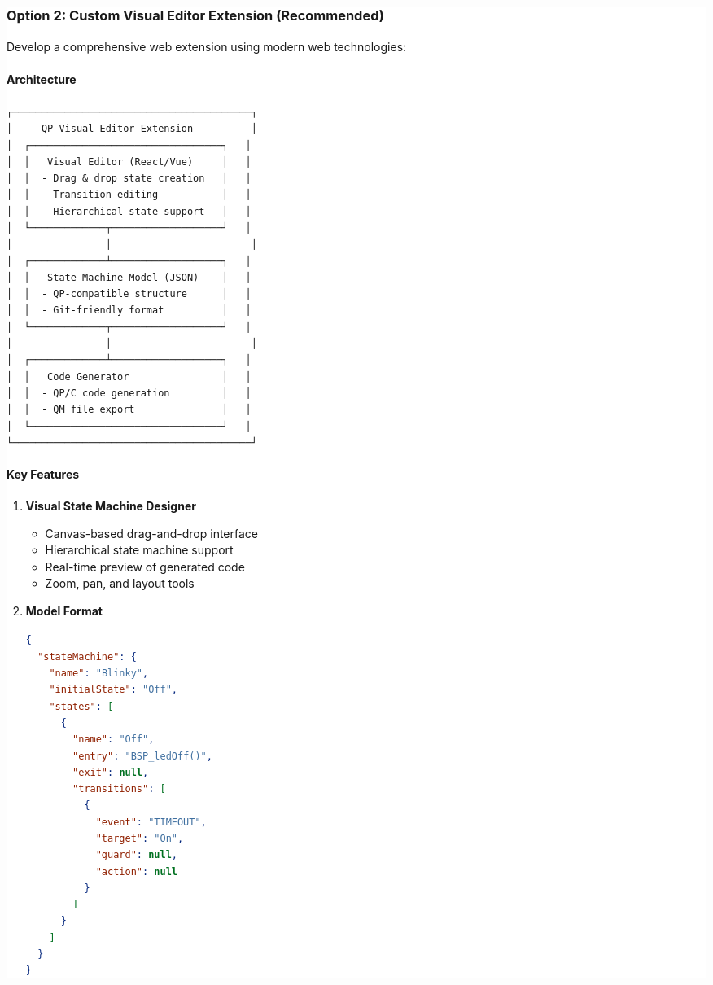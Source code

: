 ### Option 2: Custom Visual Editor Extension (Recommended)

Develop a comprehensive web extension using modern web technologies:

#### Architecture
```
┌─────────────────────────────────────────┐
│     QP Visual Editor Extension          │
│  ┌─────────────────────────────────┐   │
│  │   Visual Editor (React/Vue)     │   │
│  │  - Drag & drop state creation   │   │
│  │  - Transition editing           │   │
│  │  - Hierarchical state support   │   │
│  └─────────────┬───────────────────┘   │
│                │                        │
│  ┌─────────────┴───────────────────┐   │
│  │   State Machine Model (JSON)    │   │
│  │  - QP-compatible structure      │   │
│  │  - Git-friendly format          │   │
│  └─────────────┬───────────────────┘   │
│                │                        │
│  ┌─────────────┴───────────────────┐   │
│  │   Code Generator                │   │
│  │  - QP/C code generation         │   │
│  │  - QM file export               │   │
│  └─────────────────────────────────┘   │
└─────────────────────────────────────────┘
```

#### Key Features
1. **Visual State Machine Designer**
   - Canvas-based drag-and-drop interface
   - Hierarchical state machine support
   - Real-time preview of generated code
   - Zoom, pan, and layout tools

2. **Model Format**
   ```json
   {
     "stateMachine": {
       "name": "Blinky",
       "initialState": "Off",
       "states": [
         {
           "name": "Off",
           "entry": "BSP_ledOff()",
           "exit": null,
           "transitions": [
             {
               "event": "TIMEOUT",
               "target": "On",
               "guard": null,
               "action": null
             }
           ]
         }
       ]
     }
   }
   ```
